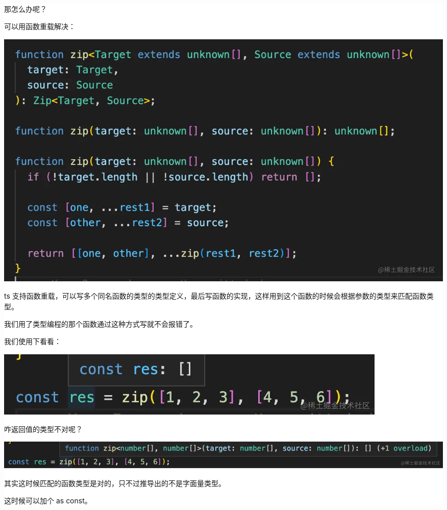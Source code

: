 那怎么办呢？

可以用函数重载解决：

![image](images/iP_xEH8uhjGR2anKgbrf8UpOsMEWBfK3KxXl9G6Q5Zo.webp)

ts 支持函数重载，可以写多个同名函数的类型的类型定义，最后写函数的实现，这样用到这个函数的时候会根据参数的类型来匹配函数类型。

我们用了类型编程的那个函数通过这种方式写就不会报错了。

我们使用下看看：

![image](images/abahBdDvxeOGzK4rzYr_pJ3DN2yazKcoQaKq8011hoE.webp)

咋返回值的类型不对呢？

![image](images/DPpw-dH0IMq-RWjrAoEdF7AqqXgYYND5Oiuv0hlGFmU.webp)

其实这时候匹配的函数类型是对的，只不过推导出的不是字面量类型。

这时候可以加个 as const。
